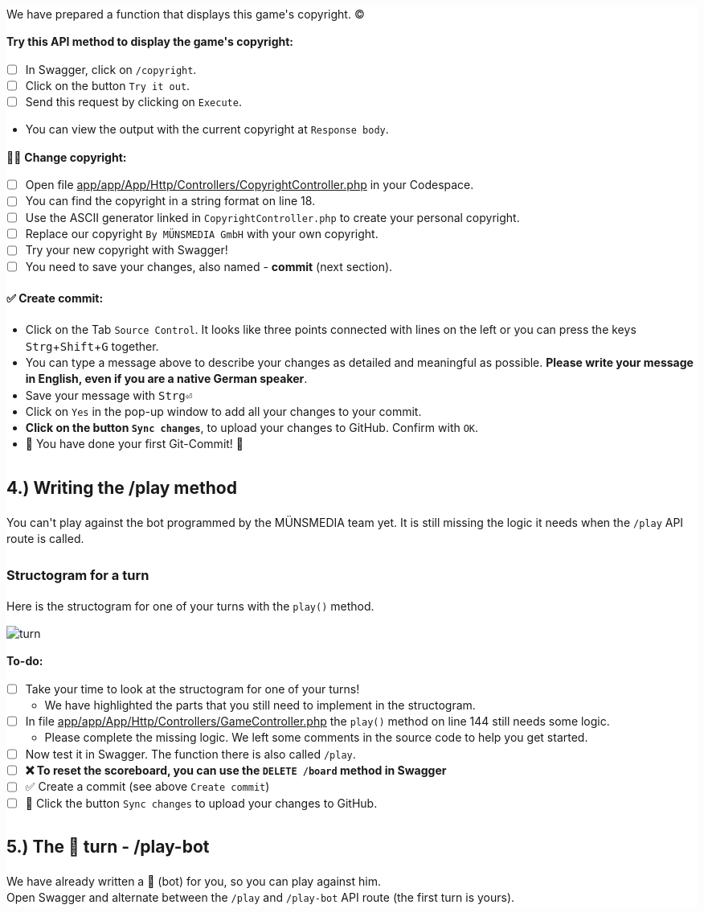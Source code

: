 We have prepared a function that displays this game's copyright. ©️

**Try this API method to display the game's copyright:**
- [ ] In Swagger, click on `/copyright`.
- [ ] Click on the button `Try it out`.
- [ ] Send this request by clicking on `Execute`.
- You can view the output with the current copyright at `Response body`.

✍🏼 **Change copyright:**  
- [ ] Open file [app/app/App/Http/Controllers/CopyrightController.php](app/app/App/Http/Controllers/CopyrightController.php) in your Codespace.
- [ ] You can find the copyright in a string format on line 18.
- [ ] Use the ASCII generator linked in `CopyrightController.php` to create your personal copyright.
- [ ] Replace our copyright `By MÜNSMEDIA GmbH` with your own copyright.
- [ ] Try your new copyright with Swagger!
- [ ] You need to save your changes, also named - **commit** (next section).

#### ✅ Create commit:
  - Click on the Tab `Source Control`. It looks like three points connected with lines on the left or you can press the keys <kbd>Strg</kbd>+<kbd>Shift</kbd>+<kbd>G</kbd> together.
  - You can type a message above to describe your changes as detailed and meaningful as possible. **Please write your message in English, even if you are a native German speaker**.
  - Save your message with <kbd>Strg</kbd><kbd>⏎</kbd>
  - Click on `Yes` in the pop-up window to add all your changes to your commit.
  - **Click on the button `Sync changes`**, to upload your changes to GitHub. Confirm with `OK`.
  - 🎉 You have done your first Git-Commit! 🎊

## 4.) Writing the /play method
You can't play against the bot programmed by the MÜNSMEDIA team yet.
It is still missing the logic it needs when the `/play` API route is called.

### Structogram for a turn
Here is the structogram for one of your turns with the `play()` method.

![turn](./docs/struktogramm-spielzug.jpg)

**To-do:**
- [ ] Take your time to look at the structogram for one of your turns!
  - We have highlighted the parts that you still need to implement in the structogram.
- [ ] In file [app/app/App/Http/Controllers/GameController.php](app/app/App/Http/Controllers/GameController.php) the `play()` method on line 144 still needs some logic.
  - Please complete the missing logic. We left some comments in the source code to help you get started.
- [ ] Now test it in Swagger. The function there is also called `/play`.
- [ ] **❌ To reset the scoreboard, you can use the `DELETE /board` method in Swagger**
- [ ] ✅ Create a commit (see above `Create commit`)
- [ ] 🔁 Click the button `Sync changes` to upload your changes to GitHub.

## 5.) The 🤖 turn - /play-bot
We have already written a 🤖 (bot) for you, so you can play against him.  
Open Swagger and alternate between the `/play` and `/play-bot` API route (the first turn is yours).
